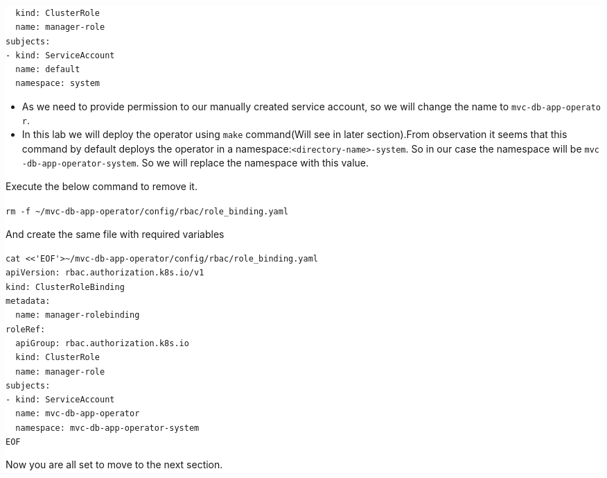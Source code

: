 ```
  kind: ClusterRole
  name: manager-role
subjects:
- kind: ServiceAccount
  name: default
  namespace: system
```
* As we need to provide permission to our manually created service account, so we will change the name to `mvc-db-app-operator`.
* In this lab we will deploy the operator using `make` command(Will see in later section).From observation it seems that this command by default deploys the operator in a namespace:`<directory-name>-system`. So in our case the namespace will be `mvc-db-app-operator-system`. So we will replace the namespace with this value.

Execute the below command to remove it.
```execute
rm -f ~/mvc-db-app-operator/config/rbac/role_binding.yaml
```
And create the same file with required variables
```execute
cat <<'EOF'>~/mvc-db-app-operator/config/rbac/role_binding.yaml
apiVersion: rbac.authorization.k8s.io/v1
kind: ClusterRoleBinding
metadata:
  name: manager-rolebinding
roleRef:
  apiGroup: rbac.authorization.k8s.io
  kind: ClusterRole
  name: manager-role
subjects:
- kind: ServiceAccount
  name: mvc-db-app-operator
  namespace: mvc-db-app-operator-system
EOF
```

Now you are all set to move to the next section.
